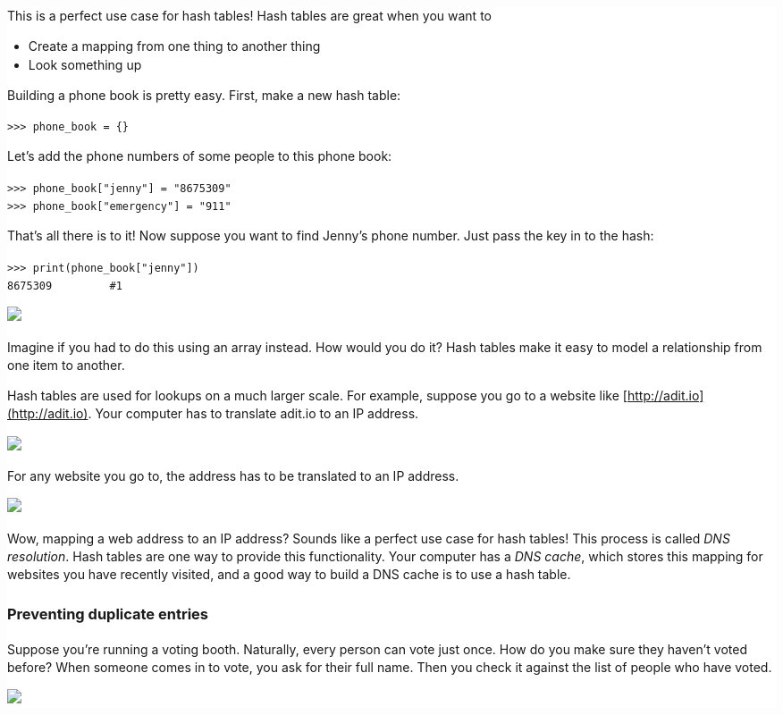 This is a perfect use case for hash tables! Hash tables are great when you want to

-  Create a mapping from one thing to another thing
-  Look something up

Building a phone book is pretty easy. First, make a new hash table:

```
>>> phone_book = {}
```

Let’s add the phone numbers of some people to this phone book:

```
>>> phone_book["jenny"] = "8675309"
>>> phone_book["emergency"] = "911"
```

That’s all there is to it! Now suppose you want to find Jenny’s phone number. Just pass the key in to the hash:

```
>>> print(phone_book["jenny"])
8675309         #1
```

![](https://drek4537l1klr.cloudfront.net/bhargava2/Figures/image_5-23.png)

Imagine if you had to do this using an array instead. How would you do it? Hash tables make it easy to model a relationship from one item to another.

Hash tables are used for lookups on a much larger scale. For example, suppose you go to a website like [http://adit.io](http://adit.io). Your computer has to translate adit.io to an IP address.

![](https://drek4537l1klr.cloudfront.net/bhargava2/Figures/image_5-24.png)

For any website you go to, the address has to be translated to an IP address.

![](https://drek4537l1klr.cloudfront.net/bhargava2/Figures/image_5-25.png)

Wow, mapping a web address to an IP address? Sounds like a perfect use case for hash tables! This process is called *DNS resolution*. Hash tables are one way to provide this functionality. Your computer has a *DNS cache*, which stores this mapping for websites you have recently visited, and a good way to build a DNS cache is to use a hash table.[](/book/grokking-algorithms-second-edition/chapter-5/)[](/book/grokking-algorithms-second-edition/chapter-5/)

### [](/book/grokking-algorithms-second-edition/chapter-5/)Preventing [](/book/grokking-algorithms-second-edition/chapter-5/)duplicate entries[](/book/grokking-algorithms-second-edition/chapter-5/)

Suppose you’re running a voting booth. Naturally, every person can vote just once. How do you make sure they haven’t voted before? When someone comes in to vote, you ask for their full name. Then you check it against the list of people who have voted.[](/book/grokking-algorithms-second-edition/chapter-5/)

![](https://drek4537l1klr.cloudfront.net/bhargava2/Figures/image_5-26.png)
